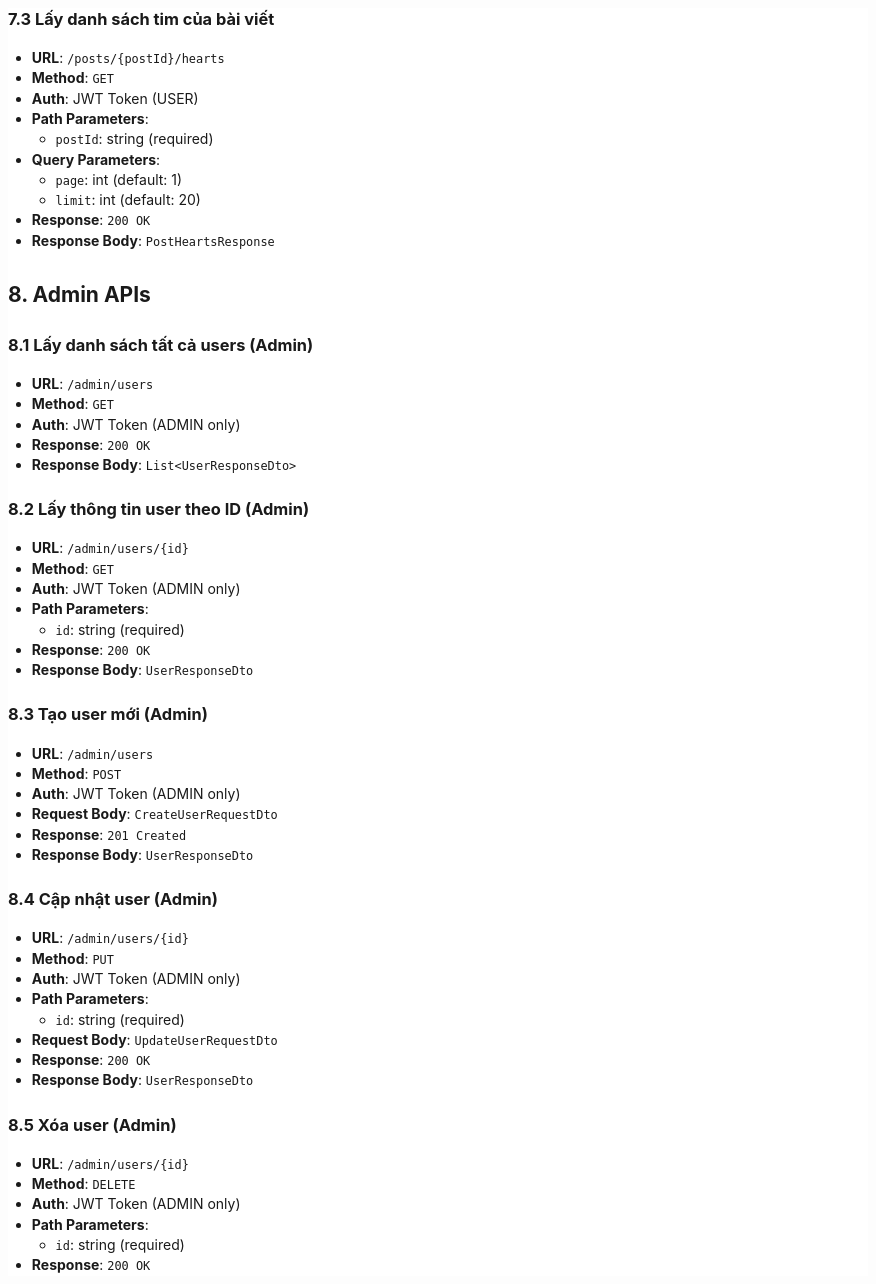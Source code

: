 ### 7.3 Lấy danh sách tim của bài viết
- **URL**: `/posts/{postId}/hearts`
- **Method**: `GET`
- **Auth**: JWT Token (USER)
- **Path Parameters**:
  - `postId`: string (required)
- **Query Parameters**:
  - `page`: int (default: 1)
  - `limit`: int (default: 20)
- **Response**: `200 OK`
- **Response Body**: `PostHeartsResponse`

## 8. Admin APIs

### 8.1 Lấy danh sách tất cả users (Admin)
- **URL**: `/admin/users`
- **Method**: `GET`
- **Auth**: JWT Token (ADMIN only)
- **Response**: `200 OK`
- **Response Body**: `List<UserResponseDto>`

### 8.2 Lấy thông tin user theo ID (Admin)
- **URL**: `/admin/users/{id}`
- **Method**: `GET`
- **Auth**: JWT Token (ADMIN only)
- **Path Parameters**:
  - `id`: string (required)
- **Response**: `200 OK`
- **Response Body**: `UserResponseDto`

### 8.3 Tạo user mới (Admin)
- **URL**: `/admin/users`
- **Method**: `POST`
- **Auth**: JWT Token (ADMIN only)
- **Request Body**: `CreateUserRequestDto`
- **Response**: `201 Created`
- **Response Body**: `UserResponseDto`

### 8.4 Cập nhật user (Admin)
- **URL**: `/admin/users/{id}`
- **Method**: `PUT`
- **Auth**: JWT Token (ADMIN only)
- **Path Parameters**:
  - `id`: string (required)
- **Request Body**: `UpdateUserRequestDto`
- **Response**: `200 OK`
- **Response Body**: `UserResponseDto`

### 8.5 Xóa user (Admin)
- **URL**: `/admin/users/{id}`
- **Method**: `DELETE`
- **Auth**: JWT Token (ADMIN only)
- **Path Parameters**:
  - `id`: string (required)
- **Response**: `200 OK`
